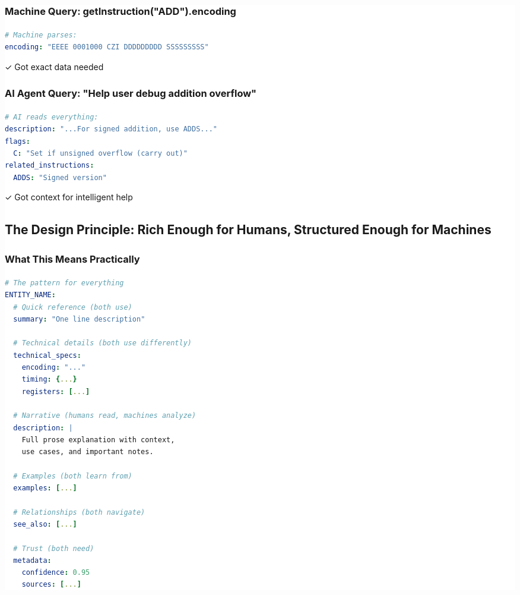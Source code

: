 ### Machine Query: getInstruction("ADD").encoding
```yaml
# Machine parses:
encoding: "EEEE 0001000 CZI DDDDDDDDD SSSSSSSSS"
```
✓ Got exact data needed

### AI Agent Query: "Help user debug addition overflow"
```yaml
# AI reads everything:
description: "...For signed addition, use ADDS..."
flags:
  C: "Set if unsigned overflow (carry out)"
related_instructions:
  ADDS: "Signed version"
```
✓ Got context for intelligent help

## The Design Principle: Rich Enough for Humans, Structured Enough for Machines

### What This Means Practically

```yaml
# The pattern for everything
ENTITY_NAME:
  # Quick reference (both use)
  summary: "One line description"
  
  # Technical details (both use differently)
  technical_specs:
    encoding: "..."
    timing: {...}
    registers: [...]
  
  # Narrative (humans read, machines analyze)
  description: |
    Full prose explanation with context,
    use cases, and important notes.
  
  # Examples (both learn from)
  examples: [...]
  
  # Relationships (both navigate)
  see_also: [...]
  
  # Trust (both need)
  metadata:
    confidence: 0.95
    sources: [...]
```
